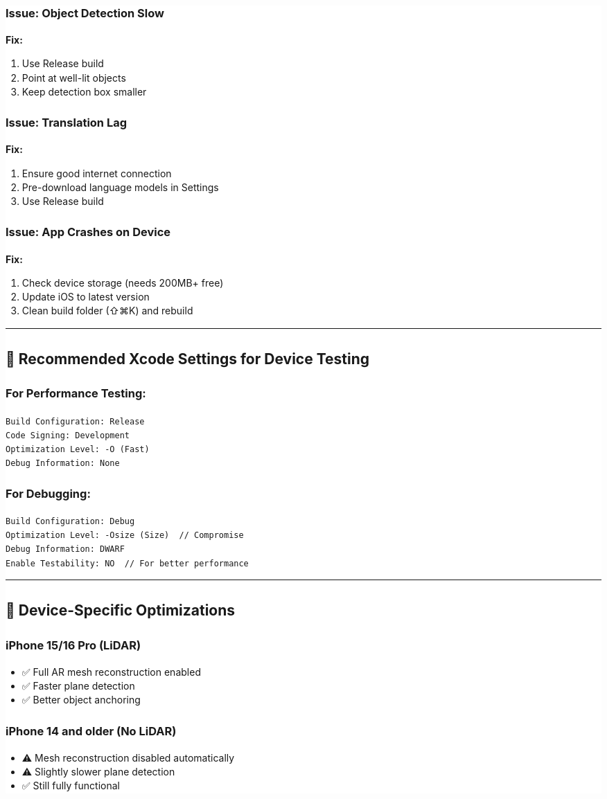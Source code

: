 ### Issue: Object Detection Slow
**Fix:**
1. Use Release build
2. Point at well-lit objects
3. Keep detection box smaller

### Issue: Translation Lag
**Fix:**
1. Ensure good internet connection
2. Pre-download language models in Settings
3. Use Release build

### Issue: App Crashes on Device
**Fix:**
1. Check device storage (needs 200MB+ free)
2. Update iOS to latest version
3. Clean build folder (⇧⌘K) and rebuild

---

## 🎯 Recommended Xcode Settings for Device Testing

### For Performance Testing:
```
Build Configuration: Release
Code Signing: Development
Optimization Level: -O (Fast)
Debug Information: None
```

### For Debugging:
```
Build Configuration: Debug
Optimization Level: -Osize (Size)  // Compromise
Debug Information: DWARF
Enable Testability: NO  // For better performance
```

---

## 📱 Device-Specific Optimizations

### iPhone 15/16 Pro (LiDAR)
- ✅ Full AR mesh reconstruction enabled
- ✅ Faster plane detection
- ✅ Better object anchoring

### iPhone 14 and older (No LiDAR)
- ⚠️ Mesh reconstruction disabled automatically
- ⚠️ Slightly slower plane detection
- ✅ Still fully functional
